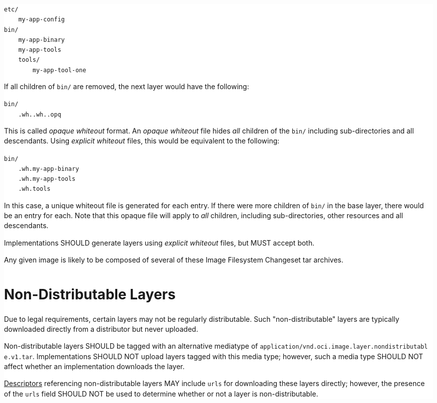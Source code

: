 ```
etc/
	my-app-config
bin/
	my-app-binary
	my-app-tools
	tools/
		my-app-tool-one
```

If all children of `bin/` are removed, the next layer would have the following:

```
bin/
	.wh..wh..opq
```

This is called _opaque whiteout_ format. An _opaque whiteout_ file hides _all_ children of the `bin/` including sub-directories and all descendants. Using _explicit whiteout_ files, this would be equivalent to the following:

```
bin/
	.wh.my-app-binary
	.wh.my-app-tools
	.wh.tools
```

In this case, a unique whiteout file is generated for each entry. If there were more children of `bin/` in the base layer, there would be an entry for each. Note that this opaque file will apply to _all_ children, including sub-directories, other resources and all descendants.

Implementations SHOULD generate layers using _explicit whiteout_ files, but MUST accept both.

Any given image is likely to be composed of several of these Image Filesystem Changeset tar archives.

# Non-Distributable Layers

Due to legal requirements, certain layers may not be regularly distributable. Such "non-distributable" layers are typically downloaded directly from a distributor but never uploaded.

Non-distributable layers SHOULD be tagged with an alternative mediatype of `application/vnd.oci.image.layer.nondistributable.v1.tar`. Implementations SHOULD NOT upload layers tagged with this media type; however, such a media type SHOULD NOT affect whether an implementation downloads the layer.

[Descriptors](https://github.com/opencontainers/image-spec/blob/main/descriptor.md) referencing non-distributable layers MAY include `urls` for downloading these layers directly; however, the presence of the `urls` field SHOULD NOT be used to determine whether or not a layer is non-distributable.